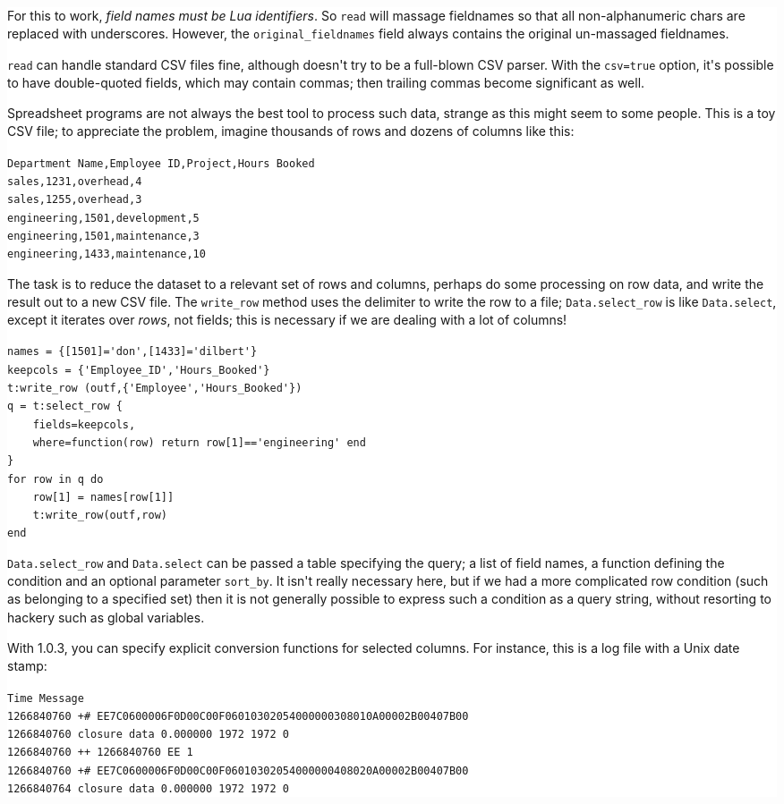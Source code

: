 For this to work, _field names must be Lua identifiers_. So `read` will massage
fieldnames so that all non-alphanumeric chars are replaced with underscores.
However, the `original_fieldnames` field always contains the original un-massaged
fieldnames.

`read` can handle standard CSV files fine, although doesn't try to be a
full-blown CSV parser.  With the `csv=true` option, it's possible to have
double-quoted fields, which may contain commas; then trailing commas become
significant as well.

Spreadsheet programs are not always the best tool to
process such data, strange as this might seem to some people. This is a toy CSV
file; to appreciate the problem, imagine thousands of rows and dozens of columns
like this:

    Department Name,Employee ID,Project,Hours Booked
    sales,1231,overhead,4
    sales,1255,overhead,3
    engineering,1501,development,5
    engineering,1501,maintenance,3
    engineering,1433,maintenance,10

The task is to reduce the dataset to a relevant set of rows and columns, perhaps
do some processing on row data, and write the result out to a new CSV file. The
`write_row` method uses the delimiter to write the row to a file;
`Data.select_row` is like `Data.select`, except it iterates over _rows_, not
fields; this is necessary if we are dealing with a lot of columns!

    names = {[1501]='don',[1433]='dilbert'}
    keepcols = {'Employee_ID','Hours_Booked'}
    t:write_row (outf,{'Employee','Hours_Booked'})
    q = t:select_row {
        fields=keepcols,
        where=function(row) return row[1]=='engineering' end
    }
    for row in q do
        row[1] = names[row[1]]
        t:write_row(outf,row)
    end

`Data.select_row` and `Data.select` can be passed a table specifying the query; a
list of field names, a function defining the condition and an optional parameter
`sort_by`. It isn't really necessary here, but if we had a more complicated row
condition (such as belonging to a specified set) then it is not generally
possible to express such a condition as a query string, without resorting to
hackery such as global variables.

With 1.0.3, you can specify explicit conversion functions for selected columns.
For instance, this is a log file with a Unix date stamp:

    Time Message
    1266840760 +# EE7C0600006F0D00C00F06010302054000000308010A00002B00407B00
    1266840760 closure data 0.000000 1972 1972 0
    1266840760 ++ 1266840760 EE 1
    1266840760 +# EE7C0600006F0D00C00F06010302054000000408020A00002B00407B00
    1266840764 closure data 0.000000 1972 1972 0
